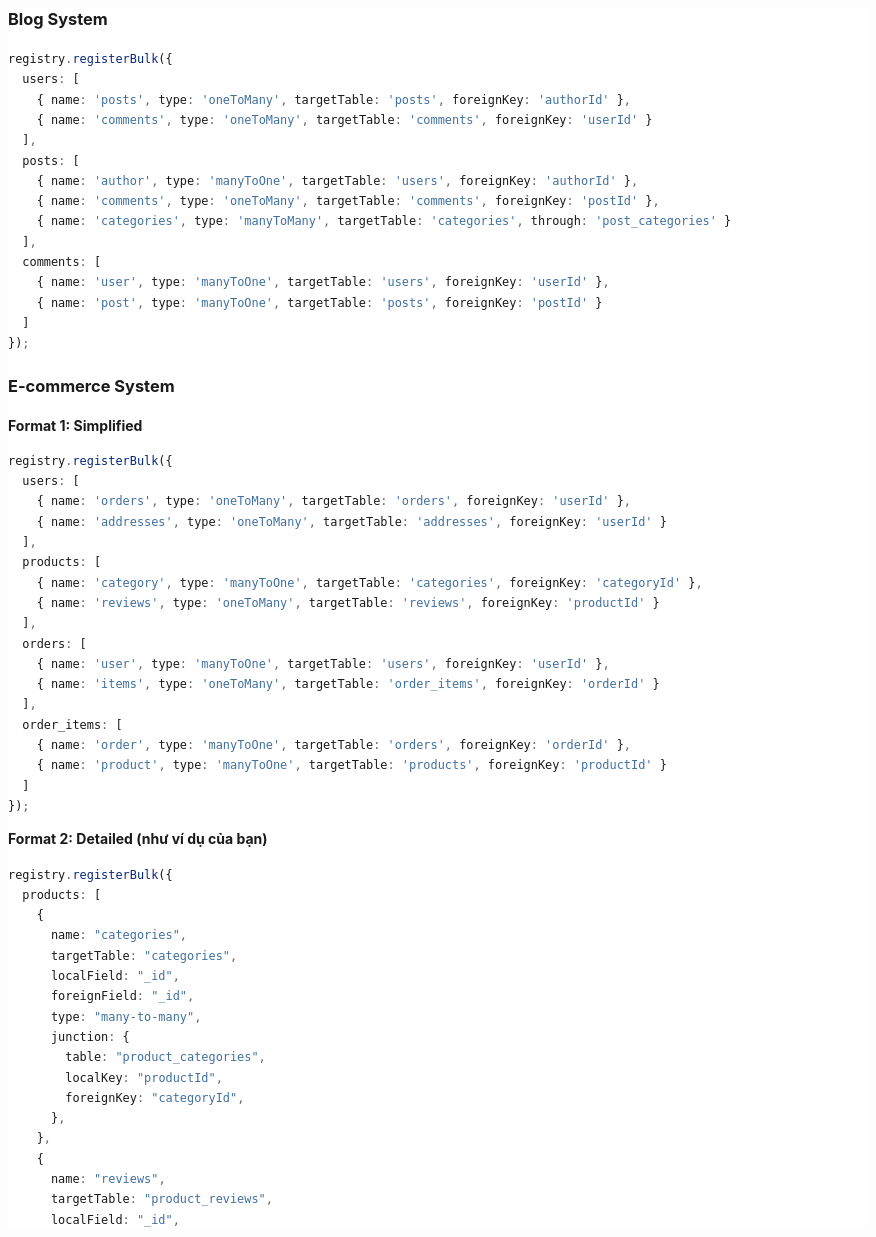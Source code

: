 ### Blog System
```typescript
registry.registerBulk({
  users: [
    { name: 'posts', type: 'oneToMany', targetTable: 'posts', foreignKey: 'authorId' },
    { name: 'comments', type: 'oneToMany', targetTable: 'comments', foreignKey: 'userId' }
  ],
  posts: [
    { name: 'author', type: 'manyToOne', targetTable: 'users', foreignKey: 'authorId' },
    { name: 'comments', type: 'oneToMany', targetTable: 'comments', foreignKey: 'postId' },
    { name: 'categories', type: 'manyToMany', targetTable: 'categories', through: 'post_categories' }
  ],
  comments: [
    { name: 'user', type: 'manyToOne', targetTable: 'users', foreignKey: 'userId' },
    { name: 'post', type: 'manyToOne', targetTable: 'posts', foreignKey: 'postId' }
  ]
});
```

### E-commerce System

**Format 1: Simplified**
```typescript
registry.registerBulk({
  users: [
    { name: 'orders', type: 'oneToMany', targetTable: 'orders', foreignKey: 'userId' },
    { name: 'addresses', type: 'oneToMany', targetTable: 'addresses', foreignKey: 'userId' }
  ],
  products: [
    { name: 'category', type: 'manyToOne', targetTable: 'categories', foreignKey: 'categoryId' },
    { name: 'reviews', type: 'oneToMany', targetTable: 'reviews', foreignKey: 'productId' }
  ],
  orders: [
    { name: 'user', type: 'manyToOne', targetTable: 'users', foreignKey: 'userId' },
    { name: 'items', type: 'oneToMany', targetTable: 'order_items', foreignKey: 'orderId' }
  ],
  order_items: [
    { name: 'order', type: 'manyToOne', targetTable: 'orders', foreignKey: 'orderId' },
    { name: 'product', type: 'manyToOne', targetTable: 'products', foreignKey: 'productId' }
  ]
});
```

**Format 2: Detailed (như ví dụ của bạn)**
```typescript
registry.registerBulk({
  products: [
    {
      name: "categories",
      targetTable: "categories",
      localField: "_id",
      foreignField: "_id",
      type: "many-to-many",
      junction: {
        table: "product_categories",
        localKey: "productId",
        foreignKey: "categoryId",
      },
    },
    {
      name: "reviews",
      targetTable: "product_reviews",
      localField: "_id",
```